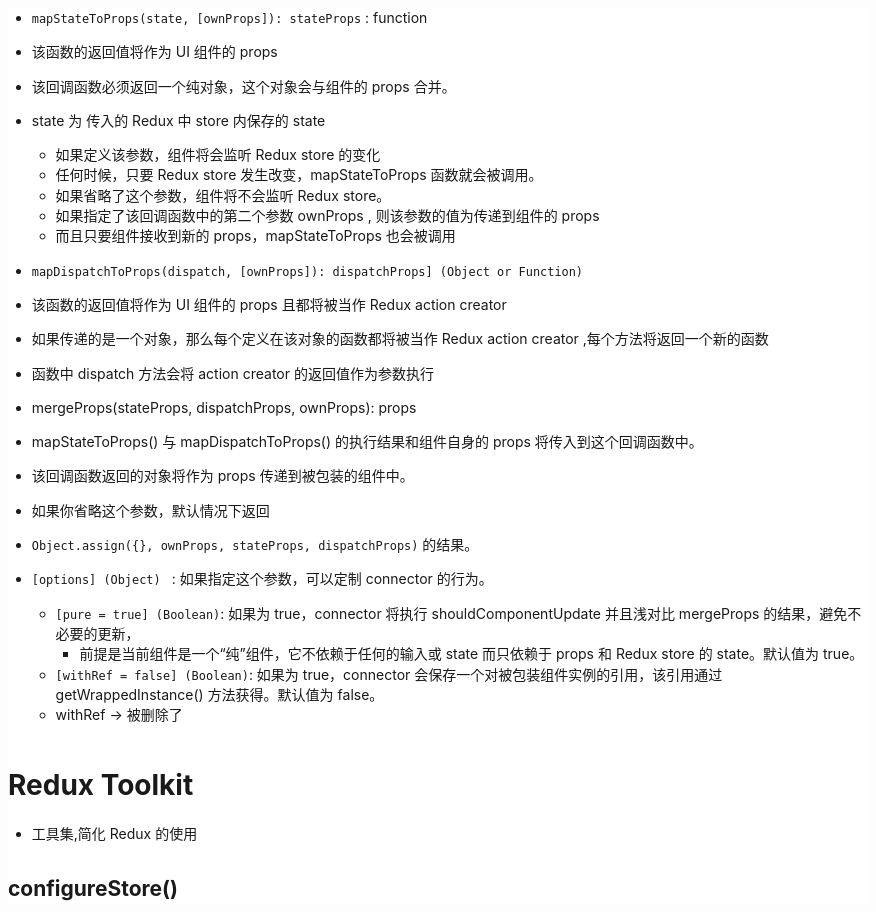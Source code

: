 + `mapStateToProps(state, [ownProps]): stateProps` : function
+ 该函数的返回值将作为 UI 组件的 props
+ 该回调函数必须返回一个纯对象，这个对象会与组件的 props 合并。
+ state 为 传入的 Redux 中 store 内保存的 state
  + 如果定义该参数，组件将会监听 Redux store 的变化
  + 任何时候，只要 Redux store 发生改变，mapStateToProps 函数就会被调用。
  + 如果省略了这个参数，组件将不会监听 Redux store。
  + 如果指定了该回调函数中的第二个参数 ownProps , 则该参数的值为传递到组件的 props
  + 而且只要组件接收到新的 props，mapStateToProps 也会被调用

+ `mapDispatchToProps(dispatch, [ownProps]): dispatchProps] (Object or Function)`
+ 该函数的返回值将作为 UI 组件的 props 且都将被当作 Redux action creator
+ 如果传递的是一个对象，那么每个定义在该对象的函数都将被当作 Redux action creator ,每个方法将返回一个新的函数
+ 函数中 dispatch 方法会将 action creator 的返回值作为参数执行

+ mergeProps(stateProps, dispatchProps, ownProps): props
+ mapStateToProps() 与 mapDispatchToProps() 的执行结果和组件自身的 props 将传入到这个回调函数中。
+ 该回调函数返回的对象将作为 props 传递到被包装的组件中。
+ 如果你省略这个参数，默认情况下返回 
+ `Object.assign({}, ownProps, stateProps, dispatchProps)` 的结果。

+ `[options] (Object) ` : 如果指定这个参数，可以定制 connector 的行为。
  + `[pure = true] (Boolean)`: 如果为 true，connector 将执行 shouldComponentUpdate 并且浅对比 mergeProps 的结果，避免不必要的更新，
    + 前提是当前组件是一个“纯”组件，它不依赖于任何的输入或 state 而只依赖于 props 和 Redux store 的 state。默认值为 true。
  + `[withRef = false] (Boolean)`: 如果为 true，connector 会保存一个对被包装组件实例的引用，该引用通过 getWrappedInstance() 方法获得。默认值为 false。
  + withRef -> 被删除了

# Redux Toolkit

+ 工具集,简化 Redux 的使用

## configureStore()